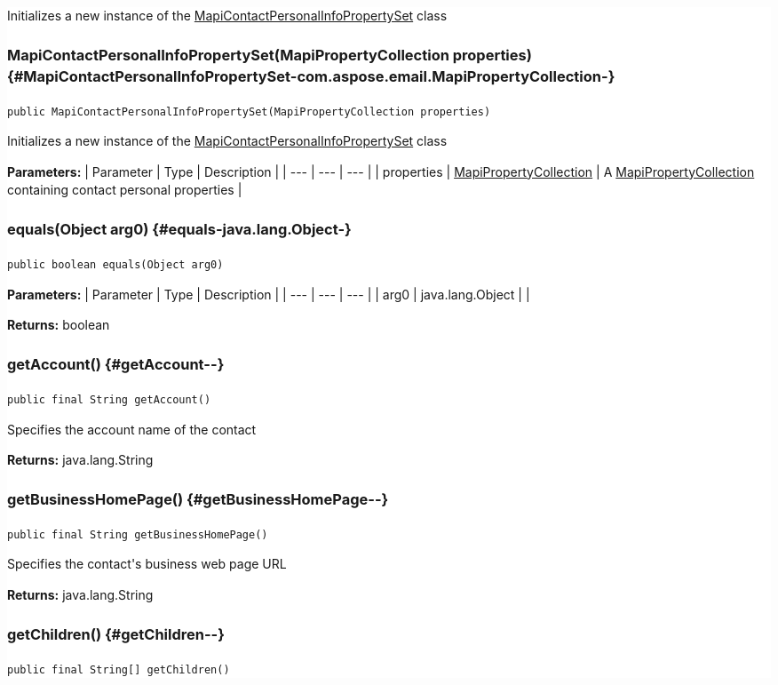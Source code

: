 
Initializes a new instance of the [MapiContactPersonalInfoPropertySet](../../com.aspose.email/mapicontactpersonalinfopropertyset) class

### MapiContactPersonalInfoPropertySet(MapiPropertyCollection properties) {#MapiContactPersonalInfoPropertySet-com.aspose.email.MapiPropertyCollection-}
```
public MapiContactPersonalInfoPropertySet(MapiPropertyCollection properties)
```


Initializes a new instance of the [MapiContactPersonalInfoPropertySet](../../com.aspose.email/mapicontactpersonalinfopropertyset) class

**Parameters:**
| Parameter | Type | Description |
| --- | --- | --- |
| properties | [MapiPropertyCollection](../../com.aspose.email/mapipropertycollection) | A [MapiPropertyCollection](../../com.aspose.email/mapipropertycollection) containing contact personal properties |

### equals(Object arg0) {#equals-java.lang.Object-}
```
public boolean equals(Object arg0)
```




**Parameters:**
| Parameter | Type | Description |
| --- | --- | --- |
| arg0 | java.lang.Object |  |

**Returns:**
boolean
### getAccount() {#getAccount--}
```
public final String getAccount()
```


Specifies the account name of the contact

**Returns:**
java.lang.String
### getBusinessHomePage() {#getBusinessHomePage--}
```
public final String getBusinessHomePage()
```


Specifies the contact's business web page URL

**Returns:**
java.lang.String
### getChildren() {#getChildren--}
```
public final String[] getChildren()
```
